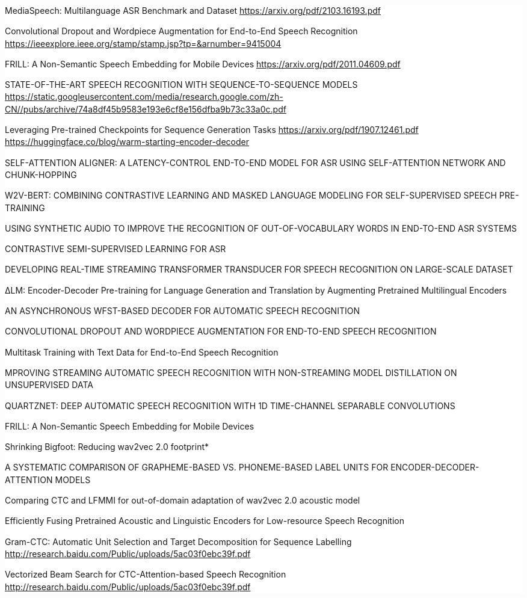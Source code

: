 MediaSpeech: Multilanguage ASR Benchmark and Dataset
https://arxiv.org/pdf/2103.16193.pdf

Convolutional Dropout and Wordpiece Augmentation for End-to-End Speech Recognition
https://ieeexplore.ieee.org/stamp/stamp.jsp?tp=&arnumber=9415004

FRILL: A Non-Semantic Speech Embedding for Mobile Devices
https://arxiv.org/pdf/2011.04609.pdf

STATE-OF-THE-ART SPEECH RECOGNITION WITH SEQUENCE-TO-SEQUENCE MODELS
https://static.googleusercontent.com/media/research.google.com/zh-CN//pubs/archive/74a8df45b9583e193e6cf8e156dfba9b73c33a0c.pdf

Leveraging Pre-trained Checkpoints for Sequence Generation Tasks
https://arxiv.org/pdf/1907.12461.pdf
https://huggingface.co/blog/warm-starting-encoder-decoder

SELF-ATTENTION ALIGNER: A LATENCY-CONTROL END-TO-END MODEL FOR ASR USING SELF-ATTENTION NETWORK AND CHUNK-HOPPING

W2V-BERT: COMBINING CONTRASTIVE LEARNING AND MASKED LANGUAGE MODELING FOR SELF-SUPERVISED SPEECH PRE-TRAINING

USING SYNTHETIC AUDIO TO IMPROVE THE RECOGNITION OF OUT-OF-VOCABULARY WORDS IN END-TO-END ASR SYSTEMS

CONTRASTIVE SEMI-SUPERVISED LEARNING FOR ASR

DEVELOPING REAL-TIME STREAMING TRANSFORMER TRANSDUCER FOR SPEECH RECOGNITION ON LARGE-SCALE DATASET

∆LM: Encoder-Decoder Pre-training for Language Generation and Translation by Augmenting Pretrained Multilingual Encoders

AN ASYNCHRONOUS WFST-BASED DECODER FOR AUTOMATIC SPEECH RECOGNITION

CONVOLUTIONAL DROPOUT AND WORDPIECE AUGMENTATION FOR END-TO-END SPEECH RECOGNITION

Multitask Training with Text Data for End-to-End Speech Recognition

MPROVING STREAMING AUTOMATIC SPEECH RECOGNITION WITH NON-STREAMING MODEL DISTILLATION ON UNSUPERVISED DATA

QUARTZNET: DEEP AUTOMATIC SPEECH RECOGNITION WITH 1D TIME-CHANNEL SEPARABLE CONVOLUTIONS

FRILL: A Non-Semantic Speech Embedding for Mobile Devices

Shrinking Bigfoot: Reducing wav2vec 2.0 footprint*

A SYSTEMATIC COMPARISON OF GRAPHEME-BASED VS. PHONEME-BASED LABEL UNITS FOR ENCODER-DECODER-ATTENTION MODELS

Comparing CTC and LFMMI for out-of-domain adaptation of wav2vec 2.0 acoustic model

Efficiently Fusing Pretrained Acoustic and Linguistic Encoders for Low-resource Speech Recognition

Gram-CTC: Automatic Unit Selection and Target Decomposition for Sequence Labelling
http://research.baidu.com/Public/uploads/5ac03f0ebc39f.pdf

Vectorized Beam Search for CTC-Attention-based Speech Recognition
http://research.baidu.com/Public/uploads/5ac03f0ebc39f.pdf
